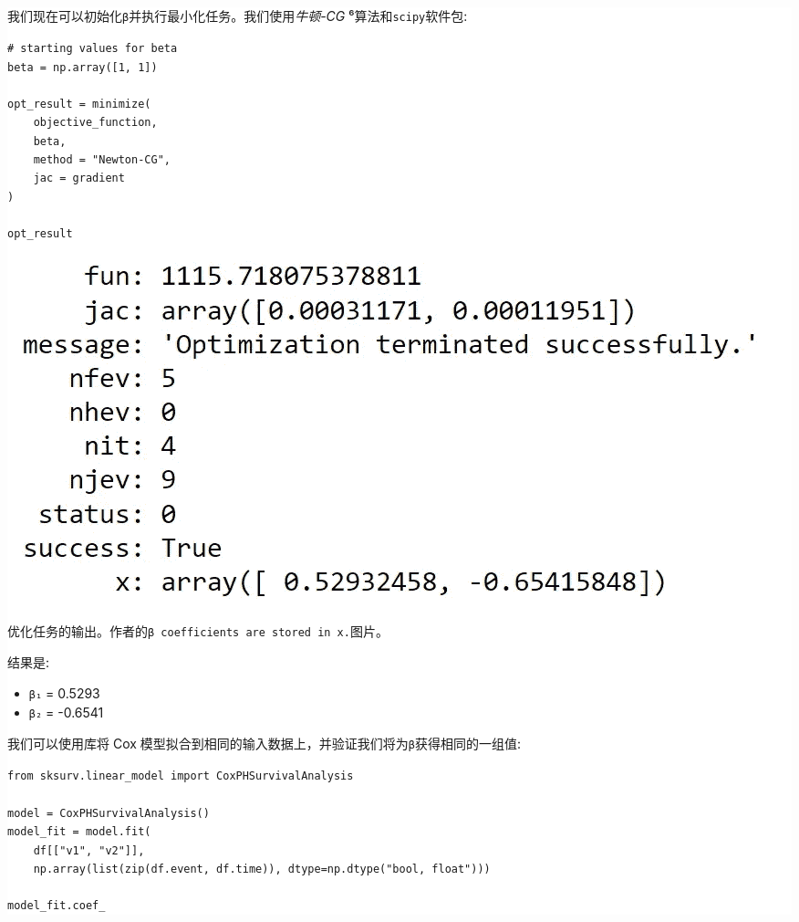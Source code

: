 我们现在可以初始化`β`并执行最小化任务。我们使用*牛顿-CG* ⁶算法和`scipy`软件包:

```
# starting values for beta
beta = np.array([1, 1])

opt_result = minimize(
    objective_function,
    beta, 
    method = "Newton-CG",
    jac = gradient
)

opt_result
```

![](img/6ea1892a86d6a3e23641debf0a87624e.png)

优化任务的输出。作者的`β coefficients are stored in x.`图片。

结果是:

*   `β₁` = 0.5293
*   `β₂` = -0.6541

我们可以使用库将 Cox 模型拟合到相同的输入数据上，并验证我们将为`β`获得相同的一组值:

```
from sksurv.linear_model import CoxPHSurvivalAnalysis

model = CoxPHSurvivalAnalysis()
model_fit = model.fit(
    df[["v1", "v2"]], 
    np.array(list(zip(df.event, df.time)), dtype=np.dtype("bool, float")))

model_fit.coef_
```
